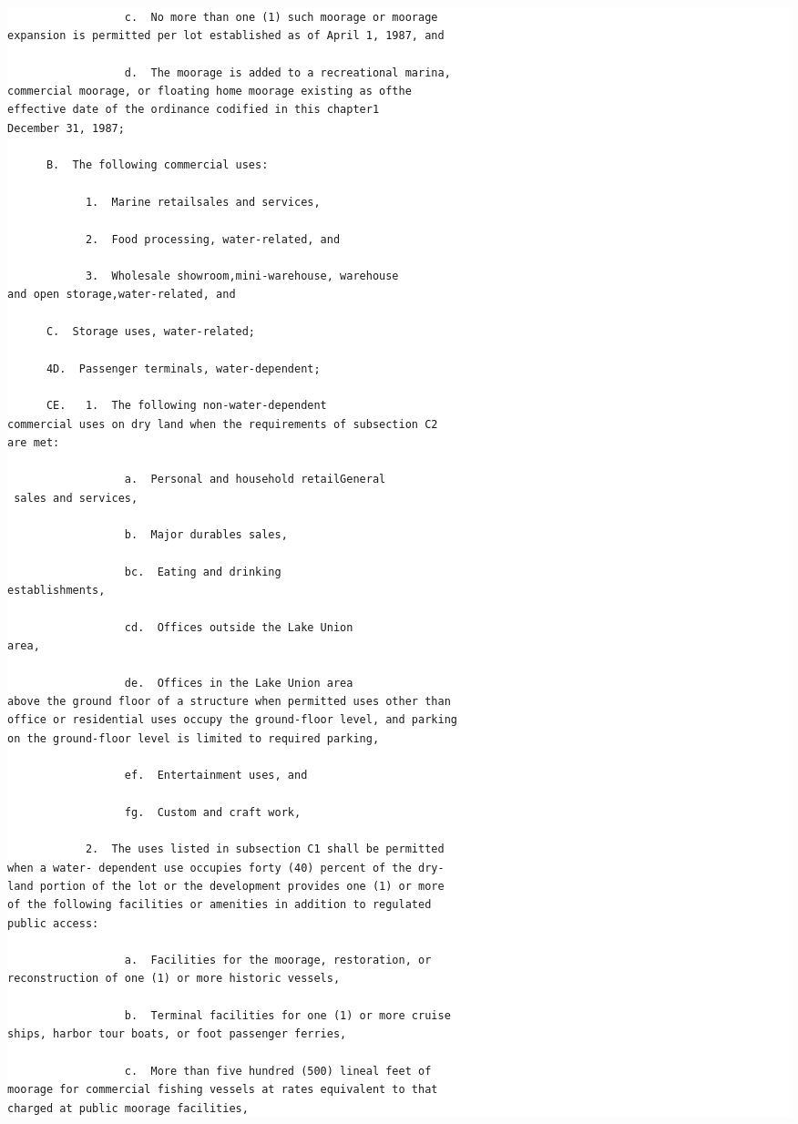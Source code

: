                       c.  No more than one (1) such moorage or moorage  
    expansion is permitted per lot established as of April 1, 1987, and  
  
                      d.  The moorage is added to a recreational marina,  
    commercial moorage, or floating home moorage existing as ofthe  
    effective date of the ordinance codified in this chapter1  
    December 31, 1987;  
  
          B.  The following commercial uses:  
  
                1.  Marine retailsales and services,  
  
                2.  Food processing, water-related, and  
  
                3.  Wholesale showroom,mini-warehouse, warehouse  
    and open storage,water-related, and  
  
          C.  Storage uses, water-related;  
  
          4D.  Passenger terminals, water-dependent;  
  
          CE.   1.  The following non-water-dependent  
    commercial uses on dry land when the requirements of subsection C2  
    are met:  
  
                      a.  Personal and household retailGeneral  
     sales and services,  
  
                      b.  Major durables sales,  
  
                      bc.  Eating and drinking  
    establishments,  
  
                      cd.  Offices outside the Lake Union  
    area,  
  
                      de.  Offices in the Lake Union area  
    above the ground floor of a structure when permitted uses other than  
    office or residential uses occupy the ground-floor level, and parking  
    on the ground-floor level is limited to required parking,  
  
                      ef.  Entertainment uses, and  
  
                      fg.  Custom and craft work,  
  
                2.  The uses listed in subsection C1 shall be permitted  
    when a water- dependent use occupies forty (40) percent of the dry-  
    land portion of the lot or the development provides one (1) or more  
    of the following facilities or amenities in addition to regulated  
    public access:  
  
                      a.  Facilities for the moorage, restoration, or  
    reconstruction of one (1) or more historic vessels,  
  
                      b.  Terminal facilities for one (1) or more cruise  
    ships, harbor tour boats, or foot passenger ferries,  
  
                      c.  More than five hundred (500) lineal feet of  
    moorage for commercial fishing vessels at rates equivalent to that  
    charged at public moorage facilities,  
  